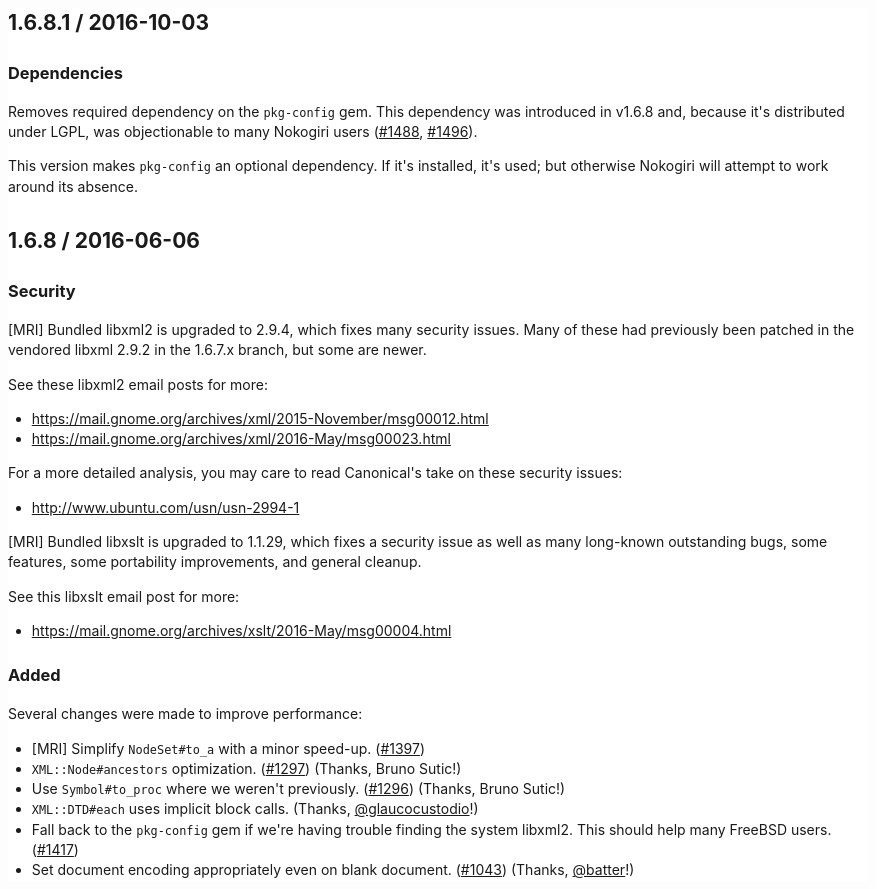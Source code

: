 
## 1.6.8.1 / 2016-10-03

### Dependencies

Removes required dependency on the `pkg-config` gem. This dependency
was introduced in v1.6.8 and, because it's distributed under LGPL, was
objectionable to many Nokogiri users ([#1488](https://github.com/sparklemotion/nokogiri/issues/1488), [#1496](https://github.com/sparklemotion/nokogiri/issues/1496)).

This version makes `pkg-config` an optional dependency. If it's
installed, it's used; but otherwise Nokogiri will attempt to work
around its absence.


## 1.6.8 / 2016-06-06

### Security

[MRI] Bundled libxml2 is upgraded to 2.9.4, which fixes many security issues. Many of these had previously been patched in the vendored libxml 2.9.2 in the 1.6.7.x branch, but some are newer.

See these libxml2 email posts for more:

* https://mail.gnome.org/archives/xml/2015-November/msg00012.html
* https://mail.gnome.org/archives/xml/2016-May/msg00023.html

For a more detailed analysis, you may care to read Canonical's take on these security issues:

* http://www.ubuntu.com/usn/usn-2994-1


[MRI] Bundled libxslt is upgraded to 1.1.29, which fixes a security issue as well as many long-known outstanding bugs, some features, some portability improvements, and general cleanup.

See this libxslt email post for more:

* https://mail.gnome.org/archives/xslt/2016-May/msg00004.html


### Added

Several changes were made to improve performance:

* [MRI] Simplify `NodeSet#to_a` with a minor speed-up. ([#1397](https://github.com/sparklemotion/nokogiri/issues/1397))
* `XML::Node#ancestors` optimization. ([#1297](https://github.com/sparklemotion/nokogiri/issues/1297)) (Thanks, Bruno Sutic!)
* Use `Symbol#to_proc` where we weren't previously. ([#1296](https://github.com/sparklemotion/nokogiri/issues/1296)) (Thanks, Bruno Sutic!)
* `XML::DTD#each` uses implicit block calls. (Thanks, [@glaucocustodio](https://github.com/glaucocustodio)!)
* Fall back to the `pkg-config` gem if we're having trouble finding the system libxml2. This should help many FreeBSD users. ([#1417](https://github.com/sparklemotion/nokogiri/issues/1417))
* Set document encoding appropriately even on blank document. ([#1043](https://github.com/sparklemotion/nokogiri/issues/1043)) (Thanks, [@batter](https://github.com/batter)!)
